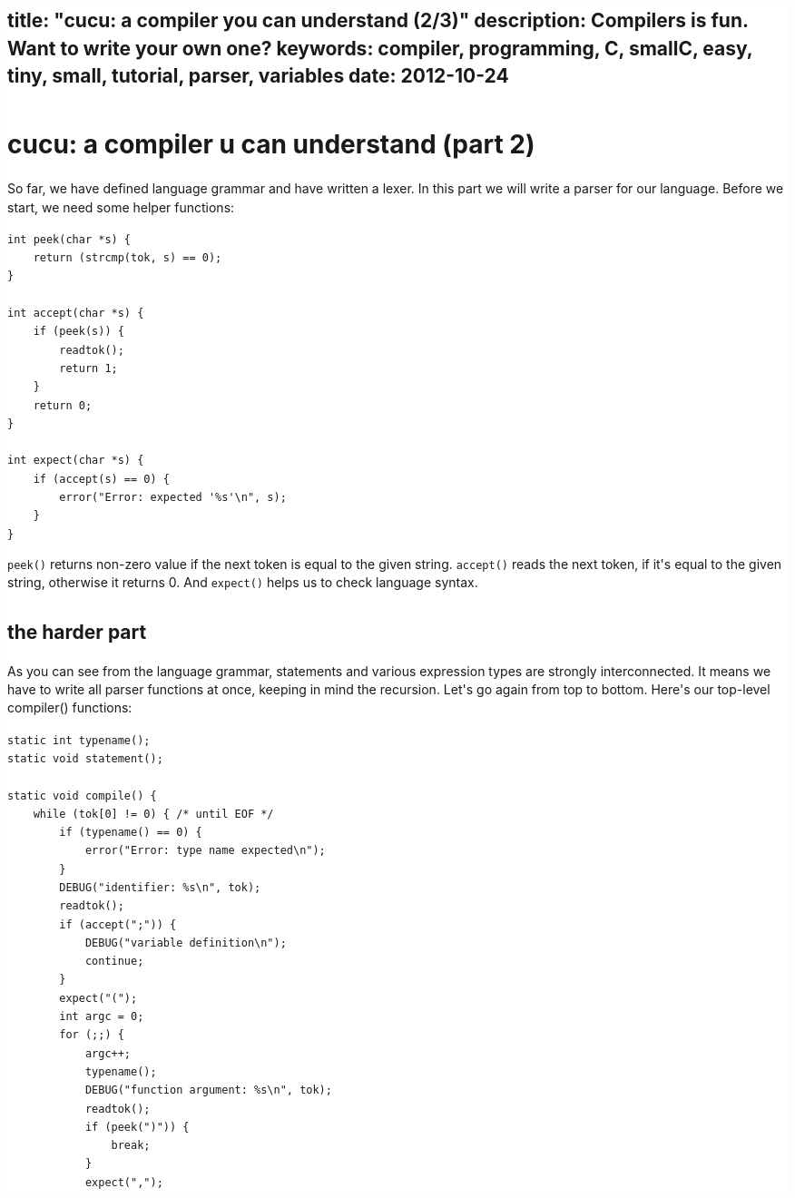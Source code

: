 title: "cucu: a compiler you can understand (2/3)"
description: Compilers is fun. Want to write your own one?
keywords: compiler, programming, C, smallC, easy, tiny, small, tutorial, parser, variables
date: 2012-10-24
---
cucu: a compiler u can understand (part&nbsp;2)
==============================================

So far, we have defined language grammar and have written a lexer. In this part 
we will write a parser for our language. Before we start, we need some helper 
functions:

	int peek(char *s) {
		return (strcmp(tok, s) == 0);
	}

	int accept(char *s) {
		if (peek(s)) {
			readtok();
			return 1;
		}
		return 0;
	}

	int expect(char *s) {
		if (accept(s) == 0) {
			error("Error: expected '%s'\n", s);
		}
	}

`peek()` returns non-zero value if the next token is equal to the given string.
`accept()` reads the next token, if it's equal to the given string, otherwise it
 returns 0. And `expect()` helps us to check language syntax.

the harder part
---------------

As you can see from the language grammar, statements and various expression 
types are strongly interconnected. It means we have to write all parser 
functions at once, keeping in mind the recursion. Let's go again from top
to bottom. Here's our top-level compiler() functions:

	static int typename();
	static void statement();

	static void compile() {
		while (tok[0] != 0) { /* until EOF */
			if (typename() == 0) {
				error("Error: type name expected\n");
			}
			DEBUG("identifier: %s\n", tok);
			readtok();
			if (accept(";")) {
				DEBUG("variable definition\n");
				continue;
			} 
			expect("(");
			int argc = 0;
			for (;;) {
				argc++;
				typename();
				DEBUG("function argument: %s\n", tok);
				readtok();
				if (peek(")")) {
					break;
				}
				expect(",");

[1]: /blog/cucu-part3.html